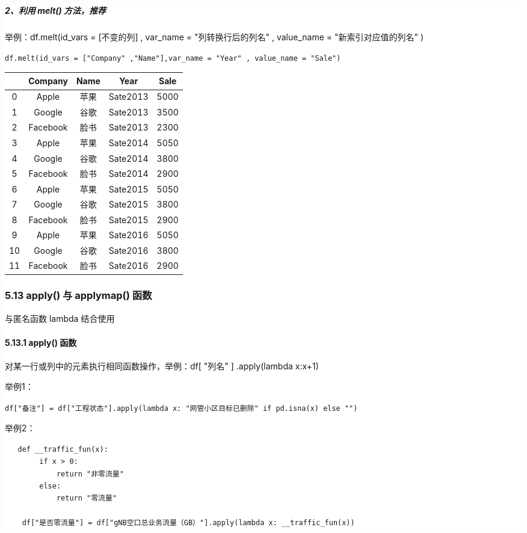 ##### 2、利用 melt() 方法，推荐

举例：df.melt(id_vars = [不变的列] , var_name = "列转换行后的列名" , value_name = "新索引对应值的列名" )

```
df.melt(id_vars = ["Company" ,"Name"],var_name = "Year" , value_name = "Sale")
```

|      | Company  | Name |   Year   | Sale |
| :--: | :------: | :--: | :------: | :--: |
|  0   |  Apple   | 苹果 | Sate2013 | 5000 |
|  1   |  Google  | 谷歌 | Sate2013 | 3500 |
|  2   | Facebook | 脸书 | Sate2013 | 2300 |
|  3   |  Apple   | 苹果 | Sate2014 | 5050 |
|  4   |  Google  | 谷歌 | Sate2014 | 3800 |
|  5   | Facebook | 脸书 | Sate2014 | 2900 |
|  6   |  Apple   | 苹果 | Sate2015 | 5050 |
|  7   |  Google  | 谷歌 | Sate2015 | 3800 |
|  8   | Facebook | 脸书 | Sate2015 | 2900 |
|  9   |  Apple   | 苹果 | Sate2016 | 5050 |
|  10  |  Google  | 谷歌 | Sate2016 | 3800 |
|  11  | Facebook | 脸书 | Sate2016 | 2900 |

### 5.13 apply() 与 applymap() 函数

与匿名函数 lambda 结合使用

#### 5.13.1 apply() 函数

对某一行或列中的元素执行相同函数操作，举例：df[ "列名" ] .apply(lambda x:x+1)

举例1：

```
df["备注"] = df["工程状态"].apply(lambda x: "网管小区目标已删除" if pd.isna(x) else "")
```

举例2：

```
   def __traffic_fun(x):
        if x > 0:
            return "非零流量"
        else:
            return "零流量"

    df["是否零流量"] = df["gNB空口总业务流量（GB）"].apply(lambda x: __traffic_fun(x))
```
